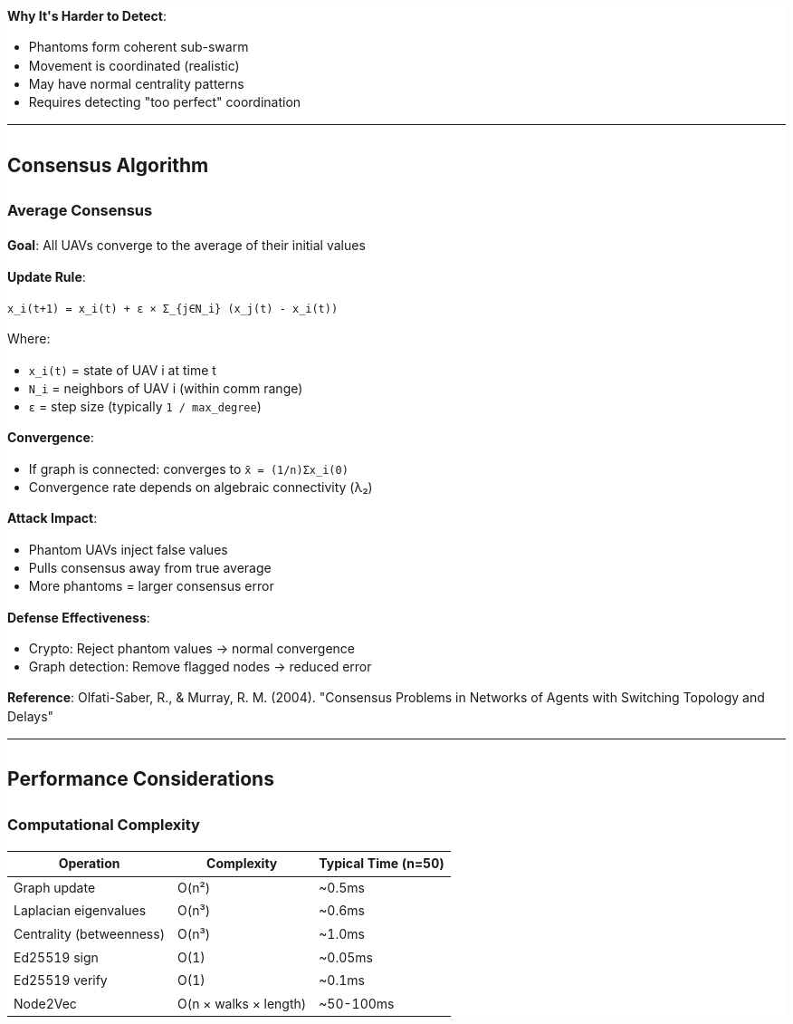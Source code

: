 **Why It's Harder to Detect**:

- Phantoms form coherent sub-swarm
- Movement is coordinated (realistic)
- May have normal centrality patterns
- Requires detecting "too perfect" coordination

---

## Consensus Algorithm

### Average Consensus

**Goal**: All UAVs converge to the average of their initial values

**Update Rule**:

```
x_i(t+1) = x_i(t) + ε × Σ_{j∈N_i} (x_j(t) - x_i(t))
```

Where:

- `x_i(t)` = state of UAV i at time t
- `N_i` = neighbors of UAV i (within comm range)
- `ε` = step size (typically `1 / max_degree`)

**Convergence**:

- If graph is connected: converges to `x̄ = (1/n)Σx_i(0)`
- Convergence rate depends on algebraic connectivity (λ₂)

**Attack Impact**:

- Phantom UAVs inject false values
- Pulls consensus away from true average
- More phantoms = larger consensus error

**Defense Effectiveness**:

- Crypto: Reject phantom values → normal convergence
- Graph detection: Remove flagged nodes → reduced error

**Reference**:
Olfati-Saber, R., & Murray, R. M. (2004). "Consensus Problems in Networks of Agents with Switching Topology and Delays"

---

## Performance Considerations

### Computational Complexity

| Operation                | Complexity            | Typical Time (n=50) |
| ------------------------ | --------------------- | ------------------- |
| Graph update             | O(n²)                 | ~0.5ms              |
| Laplacian eigenvalues    | O(n³)                 | ~0.6ms              |
| Centrality (betweenness) | O(n³)                 | ~1.0ms              |
| Ed25519 sign             | O(1)                  | ~0.05ms             |
| Ed25519 verify           | O(1)                  | ~0.1ms              |
| Node2Vec                 | O(n × walks × length) | ~50-100ms           |
